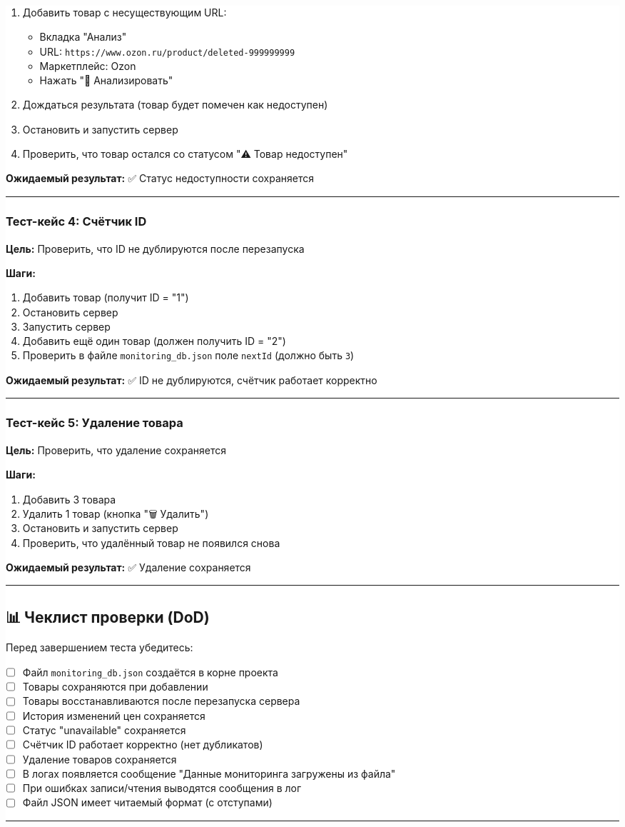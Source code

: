 1. Добавить товар с несуществующим URL:
   - Вкладка "Анализ"
   - URL: `https://www.ozon.ru/product/deleted-999999999`
   - Маркетплейс: Ozon
   - Нажать "🔬 Анализировать"
   
2. Дождаться результата (товар будет помечен как недоступен)
3. Остановить и запустить сервер
4. Проверить, что товар остался со статусом "⚠️ Товар недоступен"

**Ожидаемый результат:** ✅ Статус недоступности сохраняется

---

### Тест-кейс 4: Счётчик ID

**Цель:** Проверить, что ID не дублируются после перезапуска

**Шаги:**

1. Добавить товар (получит ID = "1")
2. Остановить сервер
3. Запустить сервер
4. Добавить ещё один товар (должен получить ID = "2")
5. Проверить в файле `monitoring_db.json` поле `nextId` (должно быть `3`)

**Ожидаемый результат:** ✅ ID не дублируются, счётчик работает корректно

---

### Тест-кейс 5: Удаление товара

**Цель:** Проверить, что удаление сохраняется

**Шаги:**

1. Добавить 3 товара
2. Удалить 1 товар (кнопка "🗑️ Удалить")
3. Остановить и запустить сервер
4. Проверить, что удалённый товар не появился снова

**Ожидаемый результат:** ✅ Удаление сохраняется

---

## 📊 Чеклист проверки (DoD)

Перед завершением теста убедитесь:

- [ ] Файл `monitoring_db.json` создаётся в корне проекта
- [ ] Товары сохраняются при добавлении
- [ ] Товары восстанавливаются после перезапуска сервера
- [ ] История изменений цен сохраняется
- [ ] Статус "unavailable" сохраняется
- [ ] Счётчик ID работает корректно (нет дубликатов)
- [ ] Удаление товаров сохраняется
- [ ] В логах появляется сообщение "Данные мониторинга загружены из файла"
- [ ] При ошибках записи/чтения выводятся сообщения в лог
- [ ] Файл JSON имеет читаемый формат (с отступами)

---